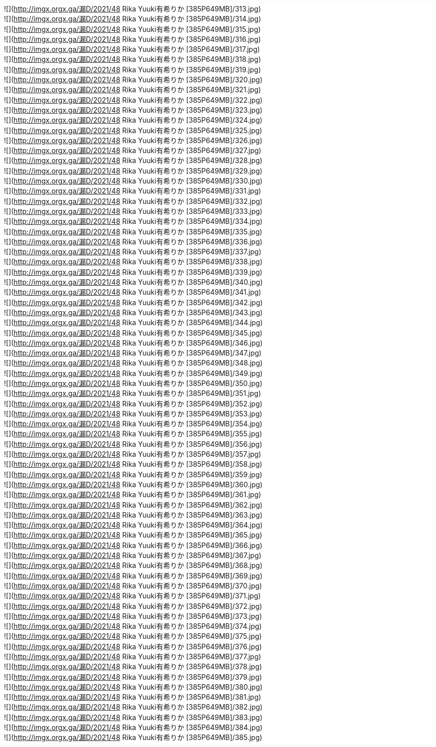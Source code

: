 ![](http://imgx.orgx.ga/漏D/2021/48 Rika Yuuki有希りか [385P649MB]/313.jpg) <br> ![](http://imgx.orgx.ga/漏D/2021/48 Rika Yuuki有希りか [385P649MB]/314.jpg) <br> ![](http://imgx.orgx.ga/漏D/2021/48 Rika Yuuki有希りか [385P649MB]/315.jpg) <br> ![](http://imgx.orgx.ga/漏D/2021/48 Rika Yuuki有希りか [385P649MB]/316.jpg) <br> ![](http://imgx.orgx.ga/漏D/2021/48 Rika Yuuki有希りか [385P649MB]/317.jpg) <br> ![](http://imgx.orgx.ga/漏D/2021/48 Rika Yuuki有希りか [385P649MB]/318.jpg) <br> ![](http://imgx.orgx.ga/漏D/2021/48 Rika Yuuki有希りか [385P649MB]/319.jpg) <br> ![](http://imgx.orgx.ga/漏D/2021/48 Rika Yuuki有希りか [385P649MB]/320.jpg) <br> ![](http://imgx.orgx.ga/漏D/2021/48 Rika Yuuki有希りか [385P649MB]/321.jpg) <br> ![](http://imgx.orgx.ga/漏D/2021/48 Rika Yuuki有希りか [385P649MB]/322.jpg) <br> ![](http://imgx.orgx.ga/漏D/2021/48 Rika Yuuki有希りか [385P649MB]/323.jpg) <br> ![](http://imgx.orgx.ga/漏D/2021/48 Rika Yuuki有希りか [385P649MB]/324.jpg) <br> ![](http://imgx.orgx.ga/漏D/2021/48 Rika Yuuki有希りか [385P649MB]/325.jpg) <br> ![](http://imgx.orgx.ga/漏D/2021/48 Rika Yuuki有希りか [385P649MB]/326.jpg) <br> ![](http://imgx.orgx.ga/漏D/2021/48 Rika Yuuki有希りか [385P649MB]/327.jpg) <br> ![](http://imgx.orgx.ga/漏D/2021/48 Rika Yuuki有希りか [385P649MB]/328.jpg) <br> ![](http://imgx.orgx.ga/漏D/2021/48 Rika Yuuki有希りか [385P649MB]/329.jpg) <br> ![](http://imgx.orgx.ga/漏D/2021/48 Rika Yuuki有希りか [385P649MB]/330.jpg) <br> ![](http://imgx.orgx.ga/漏D/2021/48 Rika Yuuki有希りか [385P649MB]/331.jpg) <br> ![](http://imgx.orgx.ga/漏D/2021/48 Rika Yuuki有希りか [385P649MB]/332.jpg) <br> ![](http://imgx.orgx.ga/漏D/2021/48 Rika Yuuki有希りか [385P649MB]/333.jpg) <br> ![](http://imgx.orgx.ga/漏D/2021/48 Rika Yuuki有希りか [385P649MB]/334.jpg) <br> ![](http://imgx.orgx.ga/漏D/2021/48 Rika Yuuki有希りか [385P649MB]/335.jpg) <br> ![](http://imgx.orgx.ga/漏D/2021/48 Rika Yuuki有希りか [385P649MB]/336.jpg) <br> ![](http://imgx.orgx.ga/漏D/2021/48 Rika Yuuki有希りか [385P649MB]/337.jpg) <br> ![](http://imgx.orgx.ga/漏D/2021/48 Rika Yuuki有希りか [385P649MB]/338.jpg) <br> ![](http://imgx.orgx.ga/漏D/2021/48 Rika Yuuki有希りか [385P649MB]/339.jpg) <br> ![](http://imgx.orgx.ga/漏D/2021/48 Rika Yuuki有希りか [385P649MB]/340.jpg) <br> ![](http://imgx.orgx.ga/漏D/2021/48 Rika Yuuki有希りか [385P649MB]/341.jpg) <br> ![](http://imgx.orgx.ga/漏D/2021/48 Rika Yuuki有希りか [385P649MB]/342.jpg) <br> ![](http://imgx.orgx.ga/漏D/2021/48 Rika Yuuki有希りか [385P649MB]/343.jpg) <br> ![](http://imgx.orgx.ga/漏D/2021/48 Rika Yuuki有希りか [385P649MB]/344.jpg) <br> ![](http://imgx.orgx.ga/漏D/2021/48 Rika Yuuki有希りか [385P649MB]/345.jpg) <br> ![](http://imgx.orgx.ga/漏D/2021/48 Rika Yuuki有希りか [385P649MB]/346.jpg) <br> ![](http://imgx.orgx.ga/漏D/2021/48 Rika Yuuki有希りか [385P649MB]/347.jpg) <br> ![](http://imgx.orgx.ga/漏D/2021/48 Rika Yuuki有希りか [385P649MB]/348.jpg) <br> ![](http://imgx.orgx.ga/漏D/2021/48 Rika Yuuki有希りか [385P649MB]/349.jpg) <br> ![](http://imgx.orgx.ga/漏D/2021/48 Rika Yuuki有希りか [385P649MB]/350.jpg) <br> ![](http://imgx.orgx.ga/漏D/2021/48 Rika Yuuki有希りか [385P649MB]/351.jpg) <br> ![](http://imgx.orgx.ga/漏D/2021/48 Rika Yuuki有希りか [385P649MB]/352.jpg) <br> ![](http://imgx.orgx.ga/漏D/2021/48 Rika Yuuki有希りか [385P649MB]/353.jpg) <br> ![](http://imgx.orgx.ga/漏D/2021/48 Rika Yuuki有希りか [385P649MB]/354.jpg) <br> ![](http://imgx.orgx.ga/漏D/2021/48 Rika Yuuki有希りか [385P649MB]/355.jpg) <br> ![](http://imgx.orgx.ga/漏D/2021/48 Rika Yuuki有希りか [385P649MB]/356.jpg) <br> ![](http://imgx.orgx.ga/漏D/2021/48 Rika Yuuki有希りか [385P649MB]/357.jpg) <br> ![](http://imgx.orgx.ga/漏D/2021/48 Rika Yuuki有希りか [385P649MB]/358.jpg) <br> ![](http://imgx.orgx.ga/漏D/2021/48 Rika Yuuki有希りか [385P649MB]/359.jpg) <br> ![](http://imgx.orgx.ga/漏D/2021/48 Rika Yuuki有希りか [385P649MB]/360.jpg) <br> ![](http://imgx.orgx.ga/漏D/2021/48 Rika Yuuki有希りか [385P649MB]/361.jpg) <br> ![](http://imgx.orgx.ga/漏D/2021/48 Rika Yuuki有希りか [385P649MB]/362.jpg) <br> ![](http://imgx.orgx.ga/漏D/2021/48 Rika Yuuki有希りか [385P649MB]/363.jpg) <br> ![](http://imgx.orgx.ga/漏D/2021/48 Rika Yuuki有希りか [385P649MB]/364.jpg) <br> ![](http://imgx.orgx.ga/漏D/2021/48 Rika Yuuki有希りか [385P649MB]/365.jpg) <br> ![](http://imgx.orgx.ga/漏D/2021/48 Rika Yuuki有希りか [385P649MB]/366.jpg) <br> ![](http://imgx.orgx.ga/漏D/2021/48 Rika Yuuki有希りか [385P649MB]/367.jpg) <br> ![](http://imgx.orgx.ga/漏D/2021/48 Rika Yuuki有希りか [385P649MB]/368.jpg) <br> ![](http://imgx.orgx.ga/漏D/2021/48 Rika Yuuki有希りか [385P649MB]/369.jpg) <br> ![](http://imgx.orgx.ga/漏D/2021/48 Rika Yuuki有希りか [385P649MB]/370.jpg) <br> ![](http://imgx.orgx.ga/漏D/2021/48 Rika Yuuki有希りか [385P649MB]/371.jpg) <br> ![](http://imgx.orgx.ga/漏D/2021/48 Rika Yuuki有希りか [385P649MB]/372.jpg) <br> ![](http://imgx.orgx.ga/漏D/2021/48 Rika Yuuki有希りか [385P649MB]/373.jpg) <br> ![](http://imgx.orgx.ga/漏D/2021/48 Rika Yuuki有希りか [385P649MB]/374.jpg) <br> ![](http://imgx.orgx.ga/漏D/2021/48 Rika Yuuki有希りか [385P649MB]/375.jpg) <br> ![](http://imgx.orgx.ga/漏D/2021/48 Rika Yuuki有希りか [385P649MB]/376.jpg) <br> ![](http://imgx.orgx.ga/漏D/2021/48 Rika Yuuki有希りか [385P649MB]/377.jpg) <br> ![](http://imgx.orgx.ga/漏D/2021/48 Rika Yuuki有希りか [385P649MB]/378.jpg) <br> ![](http://imgx.orgx.ga/漏D/2021/48 Rika Yuuki有希りか [385P649MB]/379.jpg) <br> ![](http://imgx.orgx.ga/漏D/2021/48 Rika Yuuki有希りか [385P649MB]/380.jpg) <br> ![](http://imgx.orgx.ga/漏D/2021/48 Rika Yuuki有希りか [385P649MB]/381.jpg) <br> ![](http://imgx.orgx.ga/漏D/2021/48 Rika Yuuki有希りか [385P649MB]/382.jpg) <br> ![](http://imgx.orgx.ga/漏D/2021/48 Rika Yuuki有希りか [385P649MB]/383.jpg) <br> ![](http://imgx.orgx.ga/漏D/2021/48 Rika Yuuki有希りか [385P649MB]/384.jpg) <br> ![](http://imgx.orgx.ga/漏D/2021/48 Rika Yuuki有希りか [385P649MB]/385.jpg) <br>